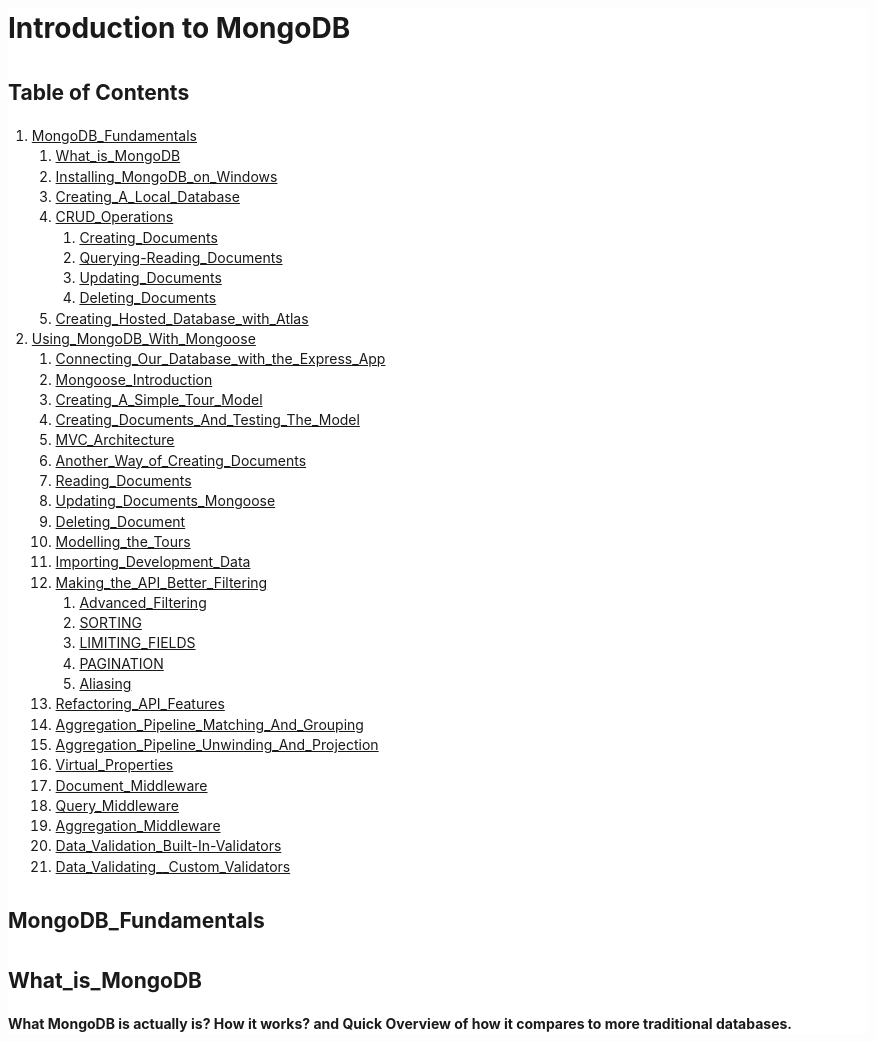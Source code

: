 # Introduction to MongoDB

## Table of Contents

1. [MongoDB_Fundamentals](#mongodb_fundamentals)
   1. [What_is_MongoDB](#what_is_mongodb)
   2. [Installing_MongoDB_on_Windows](#installing_mongodb_on_windows)
   3. [Creating_A_Local_Database](#creating_a_local_database)
   4. [CRUD_Operations](#crud_operations)
      1. [Creating_Documents](#creating_documents)
      2. [Querying-Reading_Documents](#querying-reading_documents)
      3. [Updating_Documents](#updating_documents)
      4. [Deleting_Documents](#deleting_documents)
   5. [Creating_Hosted_Database_with_Atlas](#creating_hosted_database_with_atlas)
2. [Using_MongoDB_With_Mongoose](#mongodb_fundamentals)
   1. [Connecting_Our_Database_with_the_Express_App](#connecting_our_database_with_the_express_app)
   2. [Mongoose_Introduction](#mongoose_introduction)
   3. [Creating_A_Simple_Tour_Model](#creating_a_simple_tour_model)
   4. [Creating_Documents_And_Testing_The_Model](#creating_documents_and_testing_the_model)
   5. [MVC_Architecture](#mvc_architecture)
   6. [Another_Way_of_Creating_Documents](#another_way_of_creating_documents)
   7. [Reading_Documents](#reading_documents)
   8. [Updating_Documents_Mongoose](#updating_documents_mongoose)
   9. [Deleting_Document](#deleting_document)
   10. [Modelling_the_Tours](#modelling_the_tours)
   11. [Importing_Development_Data](#importing_development_data)
   12. [Making_the_API_Better_Filtering](#making_the_api_better_filtering)
       1. [Advanced_Filtering](#advanced_filtering)
       2. [SORTING](#sorting)
       3. [LIMITING_FIELDS](#limiting_fields)
       4. [PAGINATION](#pagination)
       5. [Aliasing](#aliasing)
   13. [Refactoring_API_Features](#refactoring_api_features)
   14. [Aggregation_Pipeline_Matching_And_Grouping](#aggregation_pipeline_matching_and_grouping)
   15. [Aggregation_Pipeline_Unwinding_And_Projection](#aggregation_pipeline_unwinding_and_projection)
   16. [Virtual_Properties](#virtual_properties)
   17. [Document_Middleware](#document_middleware)
   18. [Query_Middleware](#query_middleware)
   19. [Aggregation_Middleware](#aggregation_middleware)
   20. [Data_Validation_Built-In-Validators](#data_validation_built-in-validators)
   21. [Data_Validating__Custom_Validators](#data_validating__custom_validators)

## MongoDB_Fundamentals

## What_is_MongoDB

**What MongoDB is actually is? How it works? and Quick Overview of how it compares to more traditional databases.**
